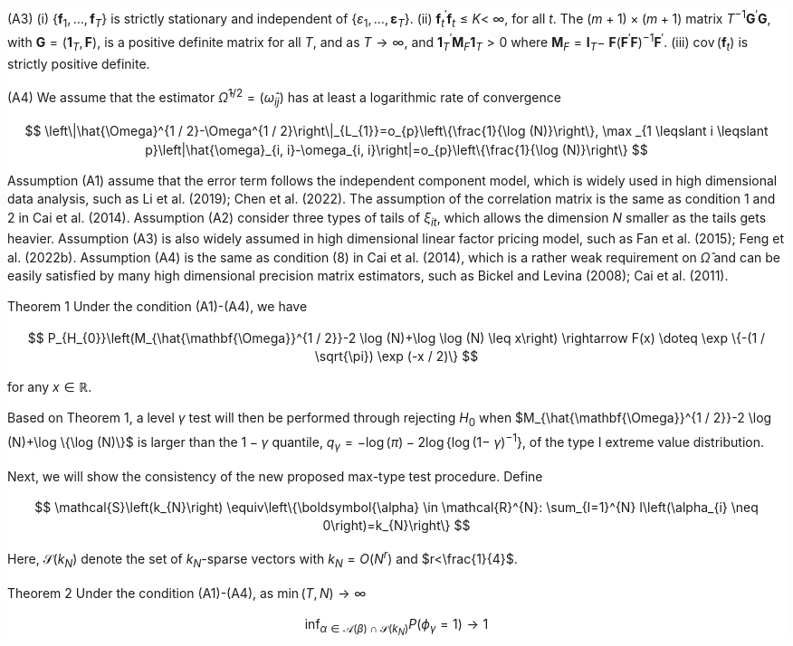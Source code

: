 (A3) (i) $\left\{\mathbf{f}_{1}, \ldots, \mathbf{f}_{T}\right\}$ is strictly stationary and independent of $\left\{\varepsilon_{1}, \ldots, \boldsymbol{\varepsilon}_{T}\right\}$. (ii) $\mathbf{f}_{t}^{\prime} \mathbf{f}_{t} \leq K<$ $\infty$, for all $t$. The $(m+1) \times(m+1)$ matrix $T^{-1} \mathbf{G}^{\prime} \mathbf{G}$, with $\mathbf{G}=\left(\mathbf{1}_{T}, \mathbf{F}\right)$, is a positive definite matrix for all $T$, and as $T \rightarrow \infty$, and $\mathbf{1}_{T}^{\prime} \mathbf{M}_{F} \mathbf{1}_{T}>0$ where $\mathbf{M}_{F}=\mathbf{I}_{T}-$ $\mathbf{F}\left(\mathbf{F}^{\prime} \mathbf{F}\right)^{-1} \mathbf{F}^{\prime}$. (iii) $\operatorname{cov}\left(\mathbf{f}_{t}\right)$ is strictly positive definite.

(A4) We assume that the estimator $\hat{\Omega}^{1 / 2}=\left(\hat{\omega}_{i j}\right)$ has at least a logarithmic rate of convergence

$$
\left\|\hat{\Omega}^{1 / 2}-\Omega^{1 / 2}\right\|_{L_{1}}=o_{p}\left\{\frac{1}{\log (N)}\right\}, \max _{1 \leqslant i \leqslant p}\left|\hat{\omega}_{i, i}-\omega_{i, i}\right|=o_{p}\left\{\frac{1}{\log (N)}\right\}
$$

Assumption (A1) assume that the error term follows the independent component model, which is widely used in high dimensional data analysis, such as Li et al. (2019); Chen et al. (2022). The assumption of the correlation matrix is the same as condition 1 and 2 in Cai et al. (2014). Assumption (A2) consider three types of tails of $\xi_{i t}$, which allows the dimension $N$ smaller as the tails gets heavier. Assumption (A3) is also widely assumed in high dimensional linear factor pricing model, such as Fan et al. (2015); Feng et al. (2022b). Assumption (A4) is the same as condition (8) in Cai et al. (2014), which is a rather weak requirement on $\hat{\Omega}$ and can be easily satisfied by many high dimensional precision matrix estimators, such as Bickel and Levina (2008); Cai et al. (2011).

Theorem 1 Under the condition (A1)-(A4), we have

$$
P_{H_{0}}\left(M_{\hat{\mathbf{\Omega}}^{1 / 2}}-2 \log (N)+\log \log (N) \leq x\right) \rightarrow F(x) \doteq \exp \{-(1 / \sqrt{\pi}) \exp (-x / 2)\}
$$

for any $x \in \mathbb{R}$.

Based on Theorem 1, a level $\gamma$ test will then be performed through rejecting $H_{0}$ when $M_{\hat{\mathbf{\Omega}}^{1 / 2}}-2 \log (N)+\log \{\log (N)\}$ is larger than the $1-\gamma$ quantile, $q_{\gamma}=-\log (\pi)-2 \log \{\log (1-$ $\left.\gamma)^{-1}\right\}$, of the type I extreme value distribution.

Next, we will show the consistency of the new proposed max-type test procedure. Define

$$
\mathcal{S}\left(k_{N}\right) \equiv\left\{\boldsymbol{\alpha} \in \mathcal{R}^{N}: \sum_{I=1}^{N} I\left(\alpha_{i} \neq 0\right)=k_{N}\right\}
$$

Here, $\mathcal{S}\left(k_{N}\right)$ denote the set of $k_{N}$-sparse vectors with $k_{N}=O\left(N^{r}\right)$ and $r<\frac{1}{4}$.

Theorem 2 Under the condition (A1)-(A4), as $\min (T, N) \rightarrow \infty$

$$
\inf _{\alpha \in \mathcal{A}(\beta) \cap \mathcal{S}\left(k_{N}\right)} P\left(\phi_{\gamma}=1\right) \rightarrow 1
$$
